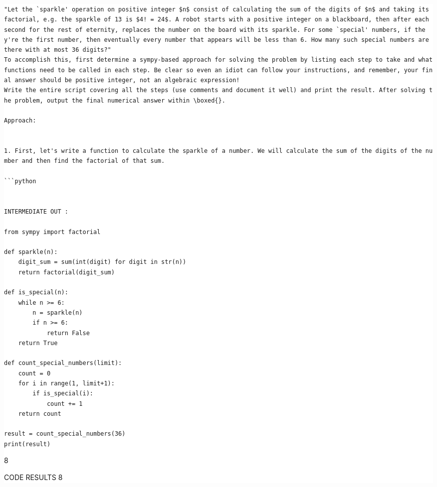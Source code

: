 ```output
"Let the `sparkle' operation on positive integer $n$ consist of calculating the sum of the digits of $n$ and taking its factorial, e.g. the sparkle of 13 is $4! = 24$. A robot starts with a positive integer on a blackboard, then after each second for the rest of eternity, replaces the number on the board with its sparkle. For some `special' numbers, if they're the first number, then eventually every number that appears will be less than 6. How many such special numbers are there with at most 36 digits?"
To accomplish this, first determine a sympy-based approach for solving the problem by listing each step to take and what functions need to be called in each step. Be clear so even an idiot can follow your instructions, and remember, your final answer should be positive integer, not an algebraic expression!
Write the entire script covering all the steps (use comments and document it well) and print the result. After solving the problem, output the final numerical answer within \boxed{}.

Approach:


1. First, let's write a function to calculate the sparkle of a number. We will calculate the sum of the digits of the number and then find the factorial of that sum.

```python


INTERMEDIATE OUT :

from sympy import factorial

def sparkle(n):
    digit_sum = sum(int(digit) for digit in str(n))
    return factorial(digit_sum)

def is_special(n):
    while n >= 6:
        n = sparkle(n)
        if n >= 6:
            return False
    return True

def count_special_numbers(limit):
    count = 0
    for i in range(1, limit+1):
        if is_special(i):
            count += 1
    return count

result = count_special_numbers(36)
print(result)
```

8

CODE RESULTS 8
